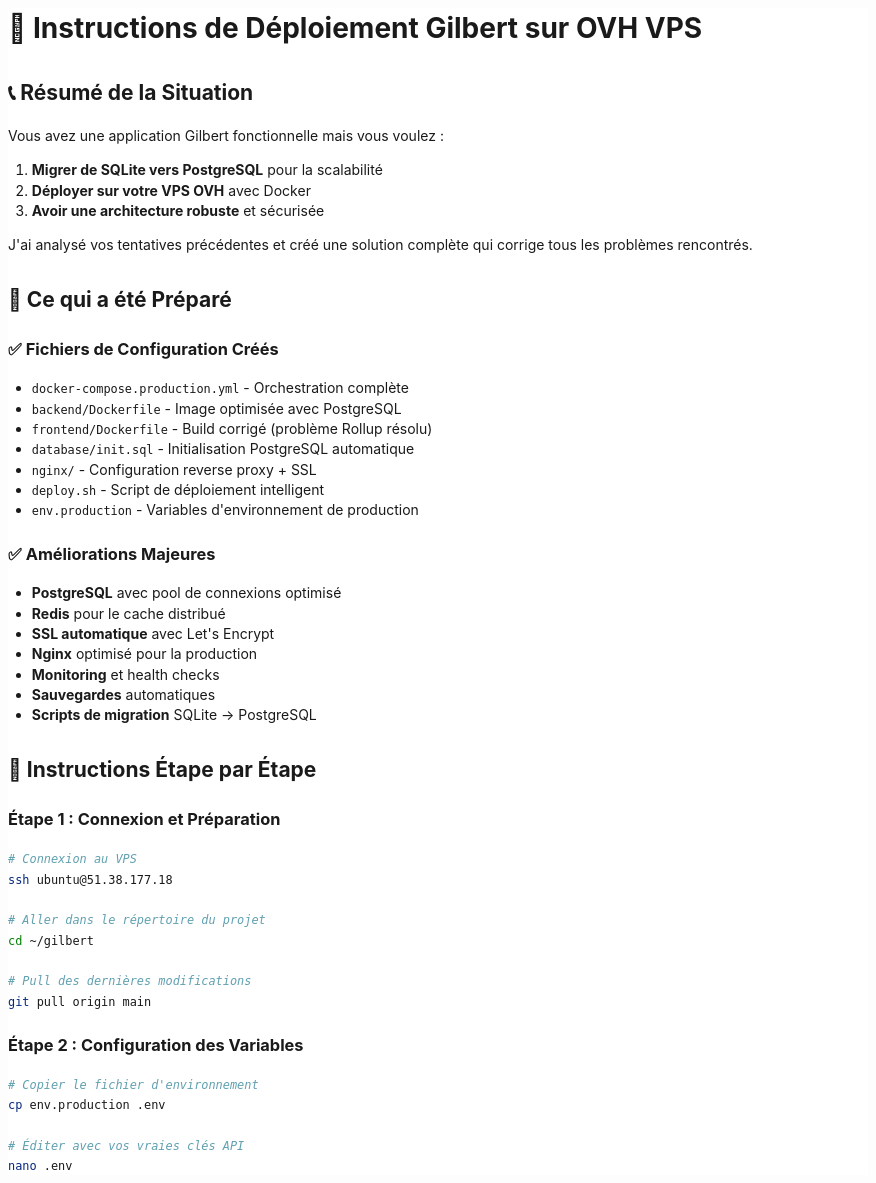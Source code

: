 # 🚀 Instructions de Déploiement Gilbert sur OVH VPS

## 📞 Résumé de la Situation

Vous avez une application Gilbert fonctionnelle mais vous voulez :
1. **Migrer de SQLite vers PostgreSQL** pour la scalabilité
2. **Déployer sur votre VPS OVH** avec Docker
3. **Avoir une architecture robuste** et sécurisée

J'ai analysé vos tentatives précédentes et créé une solution complète qui corrige tous les problèmes rencontrés.

## 🎯 Ce qui a été Préparé

### ✅ **Fichiers de Configuration Créés**
- `docker-compose.production.yml` - Orchestration complète
- `backend/Dockerfile` - Image optimisée avec PostgreSQL
- `frontend/Dockerfile` - Build corrigé (problème Rollup résolu)
- `database/init.sql` - Initialisation PostgreSQL automatique
- `nginx/` - Configuration reverse proxy + SSL
- `deploy.sh` - Script de déploiement intelligent
- `env.production` - Variables d'environnement de production

### ✅ **Améliorations Majeures**
- **PostgreSQL** avec pool de connexions optimisé
- **Redis** pour le cache distribué
- **SSL automatique** avec Let's Encrypt
- **Nginx** optimisé pour la production
- **Monitoring** et health checks
- **Sauvegardes** automatiques
- **Scripts de migration** SQLite → PostgreSQL

## 🔧 Instructions Étape par Étape

### **Étape 1 : Connexion et Préparation**
```bash
# Connexion au VPS
ssh ubuntu@51.38.177.18

# Aller dans le répertoire du projet
cd ~/gilbert

# Pull des dernières modifications
git pull origin main
```

### **Étape 2 : Configuration des Variables**
```bash
# Copier le fichier d'environnement
cp env.production .env

# Éditer avec vos vraies clés API
nano .env
```
